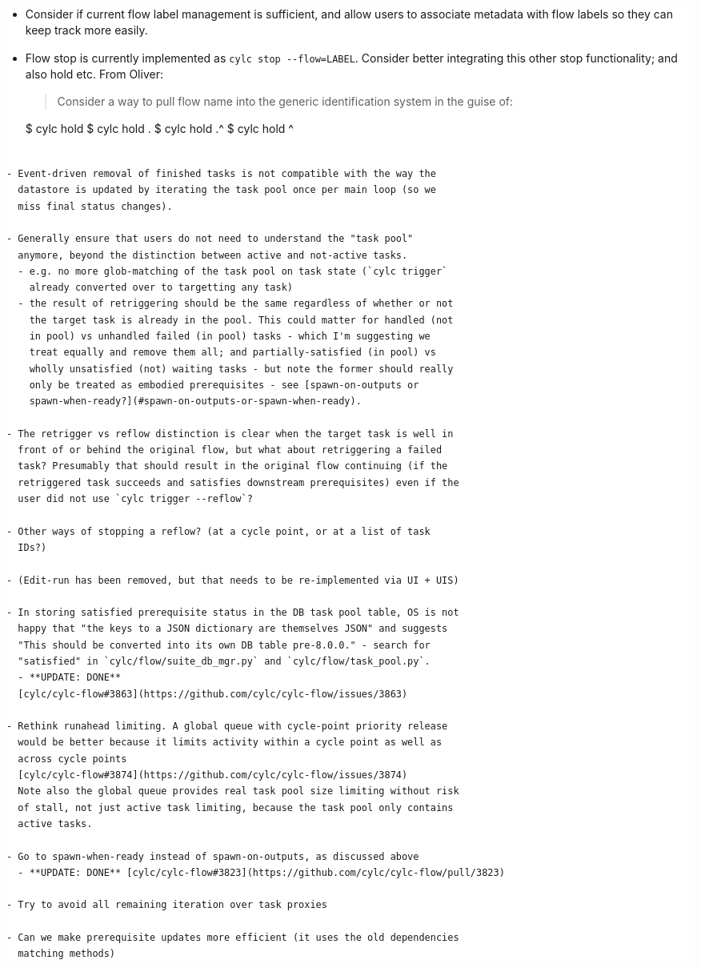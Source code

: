- Consider if current flow label management is sufficient, and allow users to
  associate metadata with flow labels so they can keep track more easily.
 
- Flow stop is currently implemented as `cylc stop --flow=LABEL`. Consider
  better integrating this other stop functionality; and also hold etc. From Oliver:
  > Consider a way to pull flow name into the generic identification system in
  > the guise of:
  >
  > ```
   $ cylc hold <workflow> <cylc>
   $ cylc hold <workflow> <task>.<cycle>
   $ cylc hold <workflow> <task>.<cycle>^<flow>
   $ cylc hold <workflow> ^<flow>
```

- Event-driven removal of finished tasks is not compatible with the way the
  datastore is updated by iterating the task pool once per main loop (so we
  miss final status changes).

- Generally ensure that users do not need to understand the "task pool"
  anymore, beyond the distinction between active and not-active tasks.
  - e.g. no more glob-matching of the task pool on task state (`cylc trigger`
    already converted over to targetting any task)
  - the result of retriggering should be the same regardless of whether or not
    the target task is already in the pool. This could matter for handled (not
    in pool) vs unhandled failed (in pool) tasks - which I'm suggesting we
    treat equally and remove them all; and partially-satisfied (in pool) vs
    wholly unsatisfied (not) waiting tasks - but note the former should really
    only be treated as embodied prerequisites - see [spawn-on-outputs or
    spawn-when-ready?](#spawn-on-outputs-or-spawn-when-ready).

- The retrigger vs reflow distinction is clear when the target task is well in
  front of or behind the original flow, but what about retriggering a failed
  task? Presumably that should result in the original flow continuing (if the
  retriggered task succeeds and satisfies downstream prerequisites) even if the
  user did not use `cylc trigger --reflow`?

- Other ways of stopping a reflow? (at a cycle point, or at a list of task
  IDs?)

- (Edit-run has been removed, but that needs to be re-implemented via UI + UIS)

- In storing satisfied prerequisite status in the DB task pool table, OS is not
  happy that "the keys to a JSON dictionary are themselves JSON" and suggests
  "This should be converted into its own DB table pre-8.0.0." - search for
  "satisfied" in `cylc/flow/suite_db_mgr.py` and `cylc/flow/task_pool.py`. 
  - **UPDATE: DONE**  
  [cylc/cylc-flow#3863](https://github.com/cylc/cylc-flow/issues/3863)

- Rethink runahead limiting. A global queue with cycle-point priority release
  would be better because it limits activity within a cycle point as well as
  across cycle points
  [cylc/cylc-flow#3874](https://github.com/cylc/cylc-flow/issues/3874)
  Note also the global queue provides real task pool size limiting without risk
  of stall, not just active task limiting, because the task pool only contains
  active tasks.

- Go to spawn-when-ready instead of spawn-on-outputs, as discussed above
  - **UPDATE: DONE** [cylc/cylc-flow#3823](https://github.com/cylc/cylc-flow/pull/3823)

- Try to avoid all remaining iteration over task proxies

- Can we make prerequisite updates more efficient (it uses the old dependencies
  matching methods)
```